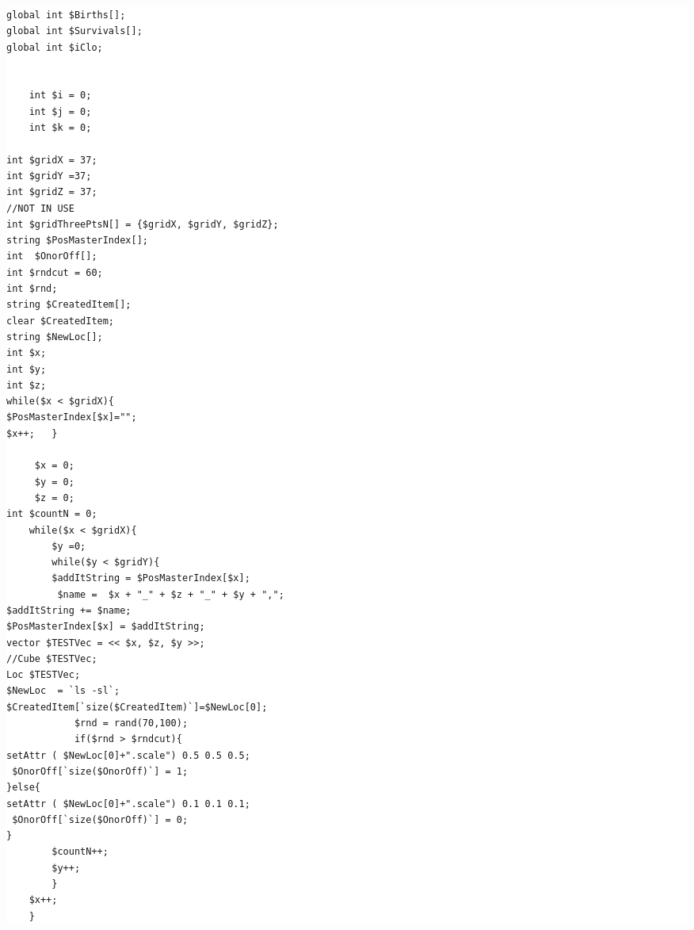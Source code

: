

	global int $Births[];
	global int $Survivals[];
	global int $iClo;


		int $i = 0;
		int $j = 0;
		int $k = 0;

	int $gridX = 37; 
	int $gridY =37; 
	int $gridZ = 37;
	//NOT IN USE
	int $gridThreePtsN[] = {$gridX, $gridY, $gridZ};
	string $PosMasterIndex[];
	int  $OnorOff[];
	int $rndcut = 60;
	int $rnd;
	string $CreatedItem[];
	clear $CreatedItem;
	string $NewLoc[];
	int $x;
	int $y;
	int $z;
	while($x < $gridX){
	$PosMasterIndex[$x]="";
	$x++;	}

		 $x = 0;
		 $y = 0;
		 $z = 0;
	int $countN = 0;
		while($x < $gridX){
			$y =0;
			while($y < $gridY){		 
			$addItString = $PosMasterIndex[$x];
			 $name =  $x + "_" + $z + "_" + $y + ",";
	$addItString += $name;
	$PosMasterIndex[$x] = $addItString;
	vector $TESTVec = << $x, $z, $y >>;
	//Cube $TESTVec;	
	Loc $TESTVec;
	$NewLoc  = `ls -sl`;
	$CreatedItem[`size($CreatedItem)`]=$NewLoc[0];		
				$rnd = rand(70,100);
				if($rnd > $rndcut){
	setAttr ( $NewLoc[0]+".scale") 0.5 0.5 0.5;
	 $OnorOff[`size($OnorOff)`] = 1;
	}else{
	setAttr ( $NewLoc[0]+".scale") 0.1 0.1 0.1;
	 $OnorOff[`size($OnorOff)`] = 0;
	}
			$countN++;
			$y++;
			}
		$x++;
		}

